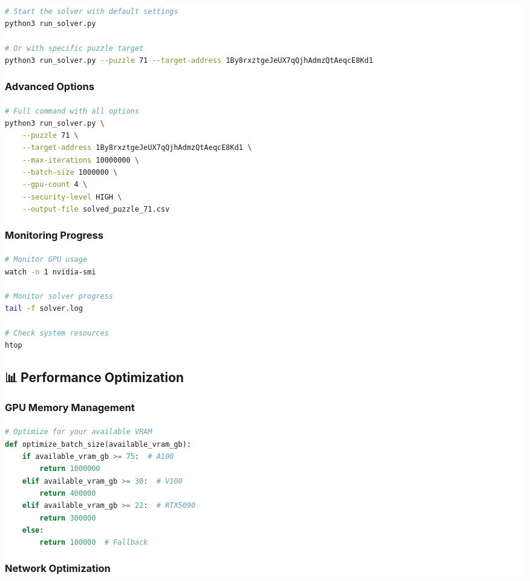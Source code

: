 ```bash
# Start the solver with default settings
python3 run_solver.py

# Or with specific puzzle target
python3 run_solver.py --puzzle 71 --target-address 1By8rxztgeJeUX7qQjhAdmzQtAeqcE8Kd1
```

### Advanced Options

```bash
# Full command with all options
python3 run_solver.py \
    --puzzle 71 \
    --target-address 1By8rxztgeJeUX7qQjhAdmzQtAeqcE8Kd1 \
    --max-iterations 10000000 \
    --batch-size 1000000 \
    --gpu-count 4 \
    --security-level HIGH \
    --output-file solved_puzzle_71.csv
```

### Monitoring Progress

```bash
# Monitor GPU usage
watch -n 1 nvidia-smi

# Monitor solver progress
tail -f solver.log

# Check system resources
htop
```

## 📊 Performance Optimization

### GPU Memory Management

```python
# Optimize for your available VRAM
def optimize_batch_size(available_vram_gb):
    if available_vram_gb >= 75:  # A100
        return 1000000
    elif available_vram_gb >= 30:  # V100
        return 400000
    elif available_vram_gb >= 22:  # RTX5090
        return 300000
    else:
        return 100000  # Fallback
```

### Network Optimization
